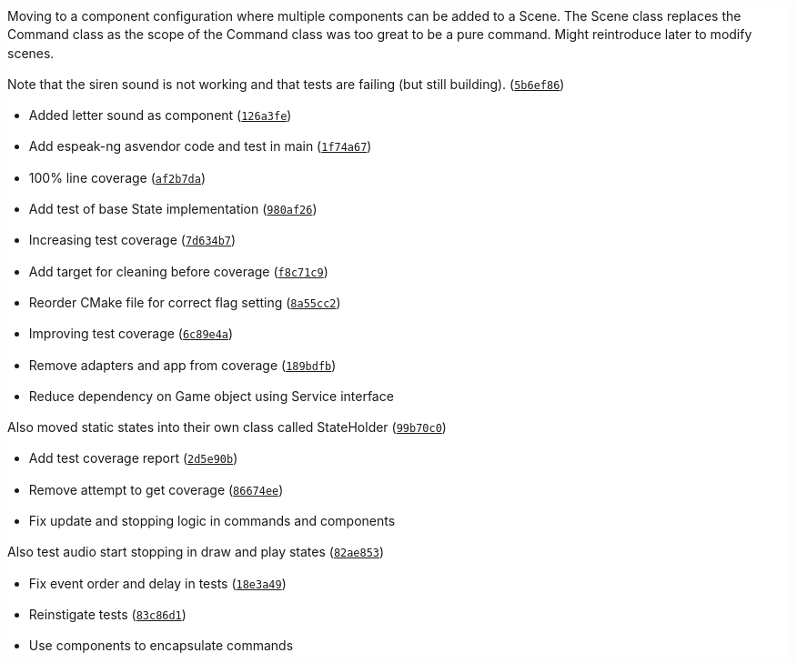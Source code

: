 Moving to a component configuration where multiple components
can be added to a Scene. The Scene class replaces the Command
class as the scope of the Command class was too great to be a pure
command. Might reintroduce later to modify scenes.

Note that the siren sound is not working and that tests are
failing (but still building). ([`5b6ef86`](https://github.com/H0R5E/louis-work/commit/5b6ef869d29a8f547f32b317dd03a7e3cdd4c89f))

* Added letter sound as component ([`126a3fe`](https://github.com/H0R5E/louis-work/commit/126a3fe33a422aca2c2aa71c57315099fb011ca5))

* Add espeak-ng asvendor code and test in main ([`1f74a67`](https://github.com/H0R5E/louis-work/commit/1f74a670ad07fa69da8ad955f9801c2389f1c4ad))

* 100% line coverage ([`af2b7da`](https://github.com/H0R5E/louis-work/commit/af2b7daeb123bf0d27b8ff40f40951f0c7ec7410))

* Add test of base State implementation ([`980af26`](https://github.com/H0R5E/louis-work/commit/980af260329e2d3e56c6729821e5ff3c049ff1bb))

* Increasing test coverage ([`7d634b7`](https://github.com/H0R5E/louis-work/commit/7d634b7c272723d6a8a21f7e5edfa975a01725ab))

* Add target for cleaning before coverage ([`f8c71c9`](https://github.com/H0R5E/louis-work/commit/f8c71c981178d971857c229d6902819eb72448f0))

* Reorder CMake file for correct flag setting ([`8a55cc2`](https://github.com/H0R5E/louis-work/commit/8a55cc2b10befbc59eee16fb4fb8b4875541f012))

* Improving test coverage ([`6c89e4a`](https://github.com/H0R5E/louis-work/commit/6c89e4ab6cd128b321a28934442963e50a2110d0))

* Remove adapters and app from coverage ([`189bdfb`](https://github.com/H0R5E/louis-work/commit/189bdfbaef9f34c20dd75b54b7d04be305b11b53))

* Reduce dependency on Game object using Service interface

Also moved static states into their own class called StateHolder ([`99b70c0`](https://github.com/H0R5E/louis-work/commit/99b70c0abc82bcc08dfafed74d0b7f63e37a08f7))

* Add test coverage report ([`2d5e90b`](https://github.com/H0R5E/louis-work/commit/2d5e90bdd570eaca44a9216eb7b7269b06b0f77f))

* Remove attempt to get coverage ([`86674ee`](https://github.com/H0R5E/louis-work/commit/86674ee461d15e5bf82c2bd51fa40935e683fbc4))

* Fix update and stopping logic in commands and components

Also test audio start stopping in draw and play states ([`82ae853`](https://github.com/H0R5E/louis-work/commit/82ae853fcce4efb81cad4d948718cd0c66ba3aa8))

* Fix event order and delay in tests ([`18e3a49`](https://github.com/H0R5E/louis-work/commit/18e3a49d202fdab94b9759a9467bb4b4db0549aa))

* Reinstigate tests ([`83c86d1`](https://github.com/H0R5E/louis-work/commit/83c86d1aa98f8baff9b6c3a898f62f47dff7a428))

* Use components to encapsulate commands
